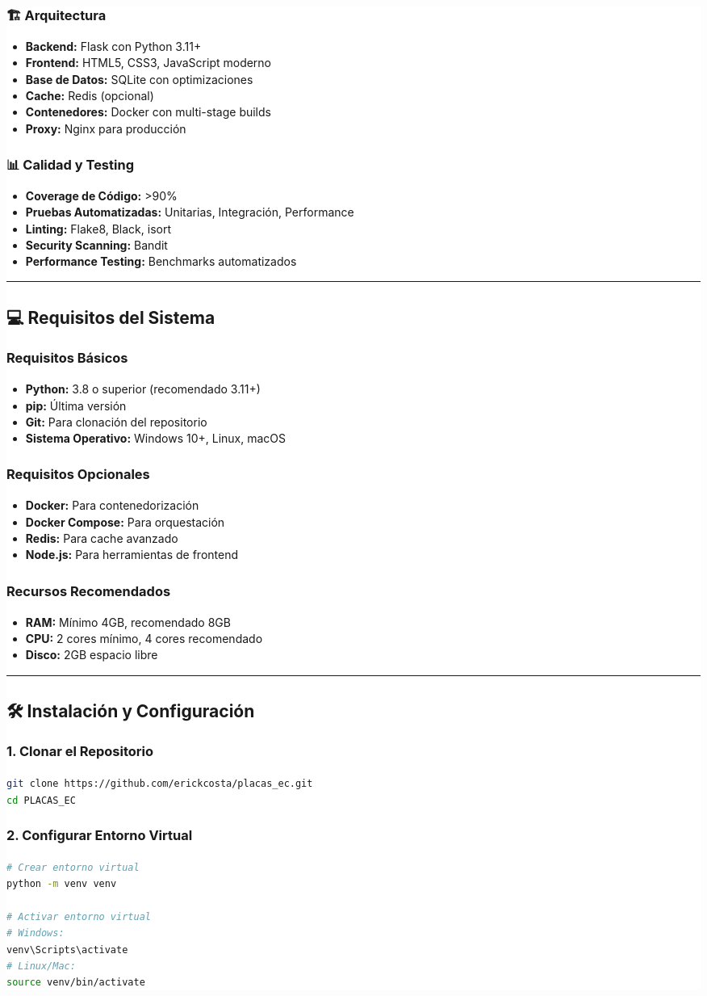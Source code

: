 ### **🏗️ Arquitectura**
- **Backend:** Flask con Python 3.11+
- **Frontend:** HTML5, CSS3, JavaScript moderno
- **Base de Datos:** SQLite con optimizaciones
- **Cache:** Redis (opcional)
- **Contenedores:** Docker con multi-stage builds
- **Proxy:** Nginx para producción

### **📊 Calidad y Testing**
- **Coverage de Código:** >90%
- **Pruebas Automatizadas:** Unitarias, Integración, Performance
- **Linting:** Flake8, Black, isort
- **Security Scanning:** Bandit
- **Performance Testing:** Benchmarks automatizados

---

## 💻 **Requisitos del Sistema**

### **Requisitos Básicos**
- **Python:** 3.8 o superior (recomendado 3.11+)
- **pip:** Última versión
- **Git:** Para clonación del repositorio
- **Sistema Operativo:** Windows 10+, Linux, macOS

### **Requisitos Opcionales**
- **Docker:** Para contenedorización
- **Docker Compose:** Para orquestación
- **Redis:** Para cache avanzado
- **Node.js:** Para herramientas de frontend

### **Recursos Recomendados**
- **RAM:** Mínimo 4GB, recomendado 8GB
- **CPU:** 2 cores mínimo, 4 cores recomendado
- **Disco:** 2GB espacio libre

---

## 🛠️ **Instalación y Configuración**

### **1. Clonar el Repositorio**
```bash
git clone https://github.com/erickcosta/placas_ec.git
cd PLACAS_EC
```

### **2. Configurar Entorno Virtual**
```bash
# Crear entorno virtual
python -m venv venv

# Activar entorno virtual
# Windows:
venv\Scripts\activate
# Linux/Mac:
source venv/bin/activate
```
